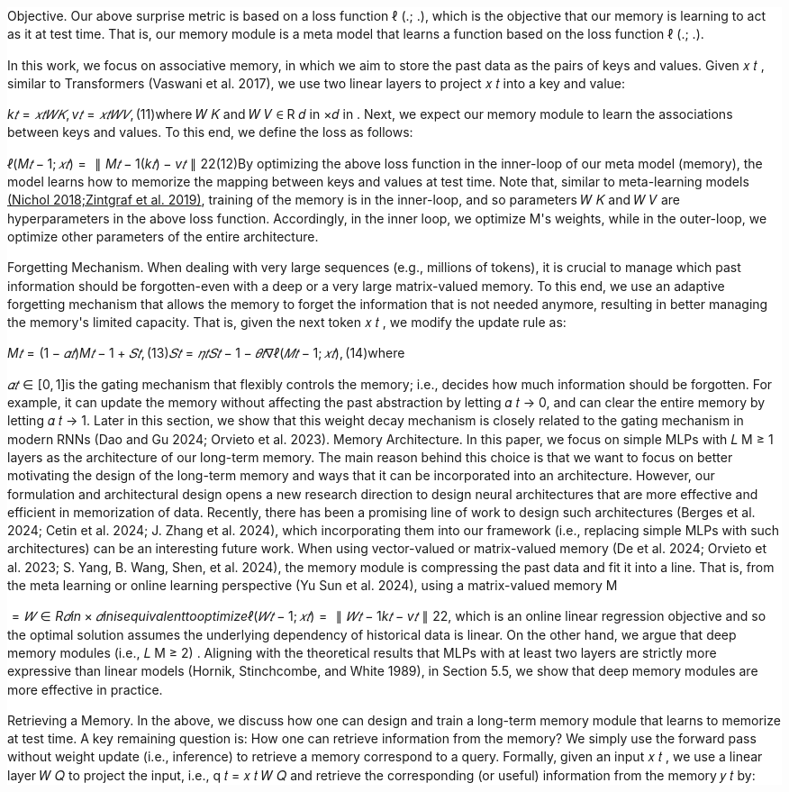 Objective. Our above surprise metric is based on a loss function ℓ (.; .), which is the objective that our memory is learning to act as it at test time. That is, our memory module is a meta model that learns a function based on the loss function ℓ (.; .).

In this work, we focus on associative memory, in which we aim to store the past data as the pairs of keys and values. Given 𝑥 𝑡 , similar to Transformers (Vaswani et al. 2017), we use two linear layers to project 𝑥 𝑡 into a key and value:

$k 𝑡 = 𝑥 𝑡 𝑊 𝐾 , v 𝑡 = 𝑥 𝑡 𝑊 𝑉 ,(11)$where 𝑊 𝐾 and 𝑊 𝑉 ∈ R 𝑑 in ×𝑑 in . Next, we expect our memory module to learn the associations between keys and values. To this end, we define the loss as follows:

$ℓ (M 𝑡 -1 ; 𝑥 𝑡 ) = ∥M 𝑡 -1 (k 𝑡 ) -v 𝑡 ∥ 2 2 (12$$)$By optimizing the above loss function in the inner-loop of our meta model (memory), the model learns how to memorize the mapping between keys and values at test time. Note that, similar to meta-learning models [(Nichol 2018;](#b74)[Zintgraf et al. 2019)](#), training of the memory is in the inner-loop, and so parameters 𝑊 𝐾 and 𝑊 𝑉 are hyperparameters in the above loss function. Accordingly, in the inner loop, we optimize M's weights, while in the outer-loop, we optimize other parameters of the entire architecture.

Forgetting Mechanism. When dealing with very large sequences (e.g., millions of tokens), it is crucial to manage which past information should be forgotten-even with a deep or a very large matrix-valued memory. To this end, we use an adaptive forgetting mechanism that allows the memory to forget the information that is not needed anymore, resulting in better managing the memory's limited capacity. That is, given the next token 𝑥 𝑡 , we modify the update rule as:

$M 𝑡 = (1 -𝛼 𝑡 )M 𝑡 -1 + 𝑆 𝑡 ,(13)$$𝑆 𝑡 = 𝜂 𝑡 𝑆 𝑡 -1 -𝜃 𝑡 ∇ℓ (𝑀 𝑡 -1 ; 𝑥 𝑡 ),(14)$where

$𝛼 𝑡 ∈ [0, 1]$is the gating mechanism that flexibly controls the memory; i.e., decides how much information should be forgotten. For example, it can update the memory without affecting the past abstraction by letting 𝛼 𝑡 → 0, and can clear the entire memory by letting 𝛼 𝑡 → 1. Later in this section, we show that this weight decay mechanism is closely related to the gating mechanism in modern RNNs (Dao and Gu 2024; Orvieto et al. 2023). Memory Architecture. In this paper, we focus on simple MLPs with 𝐿 M ≥ 1 layers as the architecture of our long-term memory. The main reason behind this choice is that we want to focus on better motivating the design of the long-term memory and ways that it can be incorporated into an architecture. However, our formulation and architectural design opens a new research direction to design neural architectures that are more effective and efficient in memorization of data. Recently, there has been a promising line of work to design such architectures (Berges et al. 2024; Cetin et al. 2024; J. Zhang et al. 2024), which incorporating them into our framework (i.e., replacing simple MLPs with such architectures) can be an interesting future work. When using vector-valued or matrix-valued memory (De et al. 2024; Orvieto et al. 2023; S. Yang, B. Wang, Shen, et al. 2024), the memory module is compressing the past data and fit it into a line. That is, from the meta learning or online learning perspective (Yu Sun et al. 2024), using a matrix-valued memory M

$= 𝑊 ∈ R 𝑑 in ×𝑑 in is equivalent to optimize ℓ (𝑊 𝑡 -1 ; 𝑥 𝑡 ) = ∥𝑊 𝑡 -1 k 𝑡 -v 𝑡 ∥ 2 2$, which is an online linear regression objective and so the optimal solution assumes the underlying dependency of historical data is linear. On the other hand, we argue that deep memory modules (i.e., 𝐿 M ≥ 2) . Aligning with the theoretical results that MLPs with at least two layers are strictly more expressive than linear models (Hornik, Stinchcombe, and White 1989), in Section 5.5, we show that deep memory modules are more effective in practice.

Retrieving a Memory. In the above, we discuss how one can design and train a long-term memory module that learns to memorize at test time. A key remaining question is: How one can retrieve information from the memory? We simply use the forward pass without weight update (i.e., inference) to retrieve a memory correspond to a query. Formally, given an input 𝑥 𝑡 , we use a linear layer 𝑊 𝑄 to project the input, i.e., q 𝑡 = 𝑥 𝑡 𝑊 𝑄 and retrieve the corresponding (or useful) information from the memory 𝑦 𝑡 by:
